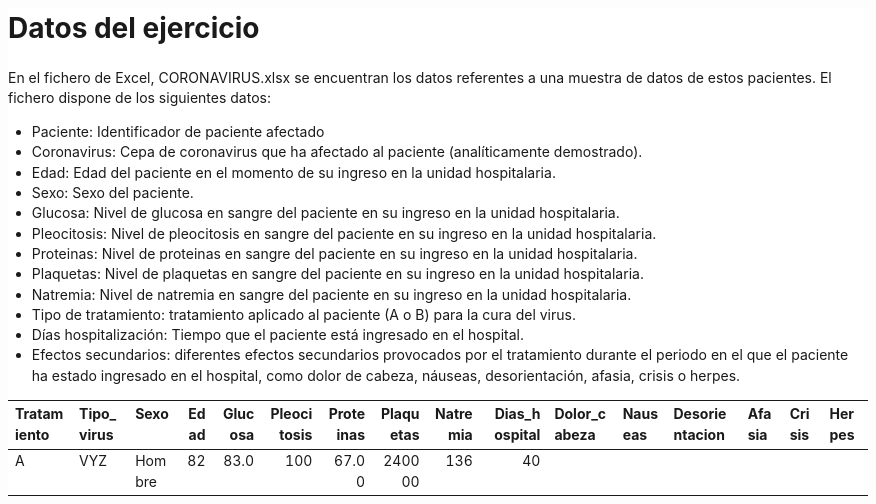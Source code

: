 Datos del ejercicio
===================

En el fichero de Excel, CORONAVIRUS.xlsx se encuentran los datos
referentes a una muestra de datos de estos pacientes. El fichero dispone
de los siguientes datos:

-   Paciente: Identificador de paciente afectado
-   Coronavirus: Cepa de coronavirus que ha afectado al paciente
    (analíticamente demostrado).
-   Edad: Edad del paciente en el momento de su ingreso en la unidad
    hospitalaria.
-   Sexo: Sexo del paciente.
-   Glucosa: Nivel de glucosa en sangre del paciente en su ingreso en la
    unidad hospitalaria.
-   Pleocitosis: Nivel de pleocitosis en sangre del paciente en su
    ingreso en la unidad hospitalaria.
-   Proteinas: Nivel de proteinas en sangre del paciente en su ingreso
    en la unidad hospitalaria.
-   Plaquetas: Nivel de plaquetas en sangre del paciente en su ingreso
    en la unidad hospitalaria.
-   Natremia: Nivel de natremia en sangre del paciente en su ingreso en
    la unidad hospitalaria.
-   Tipo de tratamiento: tratamiento aplicado al paciente (A o B) para
    la cura del virus.
-   Días hospitalización: Tiempo que el paciente está ingresado en el
    hospital.
-   Efectos secundarios: diferentes efectos secundarios provocados por
    el tratamiento durante el periodo en el que el paciente ha estado
    ingresado en el hospital, como dolor de cabeza, náuseas,
    desorientación, afasia, crisis o herpes.

<table>
<thead>
<tr class="header">
<th style="text-align: left;">Tratamiento</th>
<th style="text-align: left;">Tipo_virus</th>
<th style="text-align: left;">Sexo</th>
<th style="text-align: right;">Edad</th>
<th style="text-align: right;">Glucosa</th>
<th style="text-align: right;">Pleocitosis</th>
<th style="text-align: right;">Proteinas</th>
<th style="text-align: right;">Plaquetas</th>
<th style="text-align: right;">Natremia</th>
<th style="text-align: right;">Dias_hospital</th>
<th style="text-align: left;">Dolor_cabeza</th>
<th style="text-align: left;">Nauseas</th>
<th style="text-align: left;">Desorientacion</th>
<th style="text-align: left;">Afasia</th>
<th style="text-align: left;">Crisis</th>
<th style="text-align: left;">Herpes</th>
</tr>
</thead>
<tbody>
<tr class="odd">
<td style="text-align: left;">A</td>
<td style="text-align: left;">VYZ</td>
<td style="text-align: left;">Hombre</td>
<td style="text-align: right;">82</td>
<td style="text-align: right;">83.0</td>
<td style="text-align: right;">100</td>
<td style="text-align: right;">67.00</td>
<td style="text-align: right;">240000</td>
<td style="text-align: right;">136</td>
<td style="text-align: right;">40</td>